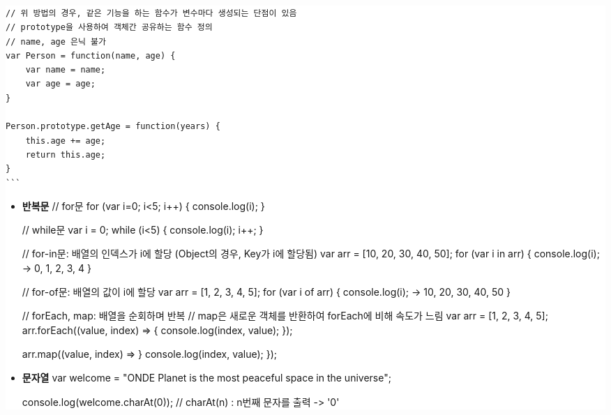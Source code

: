     // 위 방법의 경우, 같은 기능을 하는 함수가 변수마다 생성되는 단점이 있음
    // prototype을 사용하여 객체간 공유하는 함수 정의
    // name, age 은닉 불가
    var Person = function(name, age) {
    	var name = name;
    	var age = age;
    }
    
    Person.prototype.getAge = function(years) {
    	this.age += age;
    	return this.age;
    }
    ```
    
- **반복문**
    // for문
    for (var i=0; i<5; i++) {
    	console.log(i);
    }
    
    // while문
    var i = 0;
    while (i<5) {
    	console.log(i);
    	i++;
    }
    
    // for-in문: 배열의 인덱스가 i에 할당 (Object의 경우, Key가 i에 할당됨)
    var arr = [10, 20, 30, 40, 50];
    for (var i in arr) {
    	console.log(i); -> 0, 1, 2, 3, 4
    }
    
    // for-of문: 배열의 값이 i에 할당
    var arr = [1, 2, 3, 4, 5];
    for (var i of arr) {
    	console.log(i); -> 10, 20, 30, 40, 50
    }
    
    // forEach, map: 배열을 순회하며 반복
    // map은 새로운 객체를 반환하여 forEach에 비해 속도가 느림
    var arr = [1, 2, 3, 4, 5];
    arr.forEach((value, index) => {
    	console.log(index, value);
    });
    
    arr.map((value, index) => }
    	console.log(index, value);
    });
    ```
    
- **문자열**
    var welcome = "ONDE Planet is the most peaceful space in the universe";
    
    console.log(welcome.charAt(0));
    // charAt(n) : n번째 문자를 출력 -> '0'
    